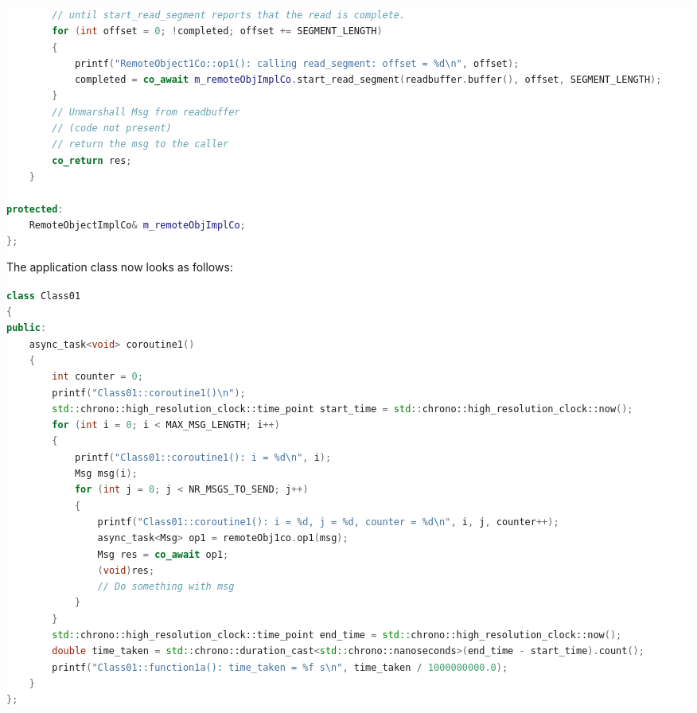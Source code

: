 ```c++
        // until start_read_segment reports that the read is complete.
        for (int offset = 0; !completed; offset += SEGMENT_LENGTH)
        {
            printf("RemoteObject1Co::op1(): calling read_segment: offset = %d\n", offset);
            completed = co_await m_remoteObjImplCo.start_read_segment(readbuffer.buffer(), offset, SEGMENT_LENGTH);
        }
        // Unmarshall Msg from readbuffer
        // (code not present)
        // return the msg to the caller
        co_return res;
    }

protected:
    RemoteObjectImplCo& m_remoteObjImplCo;
};
```

The application class now looks as follows:

```c++
class Class01
{
public:
    async_task<void> coroutine1()
    {
        int counter = 0;
        printf("Class01::coroutine1()\n");
        std::chrono::high_resolution_clock::time_point start_time = std::chrono::high_resolution_clock::now();
        for (int i = 0; i < MAX_MSG_LENGTH; i++)
        {
            printf("Class01::coroutine1(): i = %d\n", i);
            Msg msg(i);
            for (int j = 0; j < NR_MSGS_TO_SEND; j++)
            {
                printf("Class01::coroutine1(): i = %d, j = %d, counter = %d\n", i, j, counter++);
                async_task<Msg> op1 = remoteObj1co.op1(msg);
                Msg res = co_await op1;
                (void)res;
                // Do something with msg
            }
        }
        std::chrono::high_resolution_clock::time_point end_time = std::chrono::high_resolution_clock::now();
        double time_taken = std::chrono::duration_cast<std::chrono::nanoseconds>(end_time - start_time).count();
        printf("Class01::function1a(): time_taken = %f s\n", time_taken / 1000000000.0);
    }
};
```
